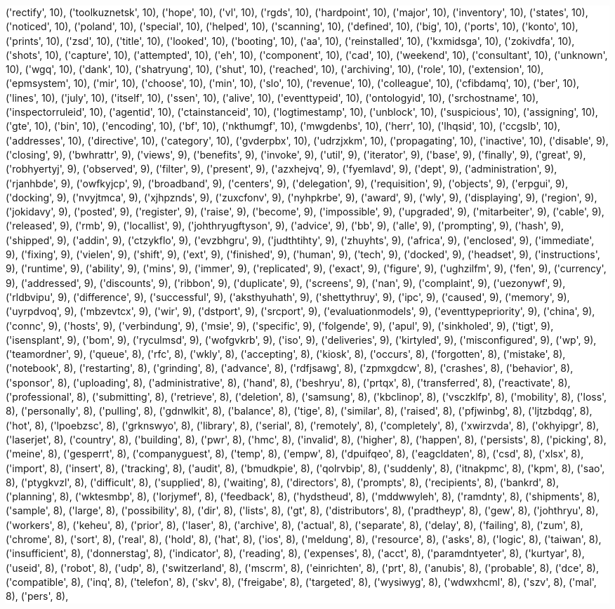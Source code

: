 ('rectify', 10), ('toolkuznetsk', 10), ('hope', 10), ('vl', 10), ('rgds', 10), ('hardpoint', 10), ('major', 10), ('inventory', 10), ('states', 10), ('noticed', 10), ('poland', 10), ('special', 10), ('helped', 10), ('scanning', 10), ('defined', 10), ('big', 10), ('ports', 10), ('konto', 10), ('prints', 10), ('zsd', 10), ('title', 10), ('looked', 10), ('booting', 10), ('aa', 10), ('reinstalled', 10), ('kxmidsga', 10), ('zokivdfa', 10), ('shots', 10), ('capture', 10), ('attempted', 10), ('eh', 10), ('component', 10), ('cad', 10), ('weekend', 10), ('consultant', 10), ('unknown', 10), ('wgq', 10), ('dank', 10), ('shatryung', 10), ('shut', 10), ('reached', 10), ('archiving', 10), ('role', 10), ('extension', 10), ('epmsystem', 10), ('mir', 10), ('choose', 10), ('min', 10), ('slo', 10), ('revenue', 10), ('colleague', 10), ('cfibdamq', 10), ('ber', 10), ('lines', 10), ('july', 10), ('itself', 10), ('ssen', 10), ('alive', 10), ('eventtypeid', 10), ('ontologyid', 10), ('srchostname', 10), ('inspectorruleid', 10), ('agentid', 10), ('ctainstanceid', 10), ('logtimestamp', 10), ('unblock', 10), ('suspicious', 10), ('assigning', 10), ('gte', 10), ('bin', 10), ('encoding', 10), ('bf', 10), ('nkthumgf', 10), ('mwgdenbs', 10), ('herr', 10), ('lhqsid', 10), ('ccgslb', 10), ('addresses', 10), ('directive', 10), ('category', 10), ('gvderpbx', 10), ('udrzjxkm', 10), ('propagating', 10), ('inactive', 10), ('disable', 9), ('closing', 9), ('bwhrattr', 9), ('views', 9), ('benefits', 9), ('invoke', 9), ('util', 9), ('iterator', 9), ('base', 9), ('finally', 9), ('great', 9), ('robhyertyj', 9), ('observed', 9), ('filter', 9), ('present', 9), ('azxhejvq', 9), ('fyemlavd', 9), ('dept', 9), ('administration', 9), ('rjanhbde', 9), ('owfkyjcp', 9), ('broadband', 9), ('centers', 9), ('delegation', 9), ('requisition', 9), ('objects', 9), ('erpgui', 9), ('docking', 9), ('nvyjtmca', 9), ('xjhpznds', 9), ('zuxcfonv', 9), ('nyhpkrbe', 9), ('award', 9), ('wly', 9), ('displaying', 9), ('region', 9), ('jokidavy', 9), ('posted', 9), ('register', 9), ('raise', 9), ('become', 9), ('impossible', 9), ('upgraded', 9), ('mitarbeiter', 9), ('cable', 9), ('released', 9), ('rmb', 9), ('locallist', 9), ('johthryugftyson', 9), ('advice', 9), ('bb', 9), ('alle', 9), ('prompting', 9), ('hash', 9), ('shipped', 9), ('addin', 9), ('ctzykflo', 9), ('evzbhgru', 9), ('judthtihty', 9), ('zhuyhts', 9), ('africa', 9), ('enclosed', 9), ('immediate', 9), ('fixing', 9), ('vielen', 9), ('shift', 9), ('ext', 9), ('finished', 9), ('human', 9), ('tech', 9), ('docked', 9), ('headset', 9), ('instructions', 9), ('runtime', 9), ('ability', 9), ('mins', 9), ('immer', 9), ('replicated', 9), ('exact', 9), ('figure', 9), ('ughzilfm', 9), ('fen', 9), ('currency', 9), ('addressed', 9), ('discounts', 9), ('ribbon', 9), ('duplicate', 9), ('screens', 9), ('nan', 9), ('complaint', 9), ('uezonywf', 9), ('rldbvipu', 9), ('difference', 9), ('successful', 9), ('aksthyuhath', 9), ('shettythruy', 9), ('ipc', 9), ('caused', 9), ('memory', 9), ('uyrpdvoq', 9), ('mbzevtcx', 9), ('wir', 9), ('dstport', 9), ('srcport', 9), ('evaluationmodels', 9), ('eventtypepriority', 9), ('china', 9), ('connc', 9), ('hosts', 9), ('verbindung', 9), ('msie', 9), ('specific', 9), ('folgende', 9), ('apul', 9), ('sinkholed', 9), ('tigt', 9), ('isensplant', 9), ('bom', 9), ('ryculmsd', 9), ('wofgvkrb', 9), ('iso', 9), ('deliveries', 9), ('kirtyled', 9), ('misconfigured', 9), ('wp', 9), ('teamordner', 9), ('queue', 8), ('rfc', 8), ('wkly', 8), ('accepting', 8), ('kiosk', 8), ('occurs', 8), ('forgotten', 8), ('mistake', 8), ('notebook', 8), ('restarting', 8), ('grinding', 8), ('advance', 8), ('rdfjsawg', 8), ('zpmxgdcw', 8), ('crashes', 8), ('behavior', 8), ('sponsor', 8), ('uploading', 8), ('administrative', 8), ('hand', 8), ('beshryu', 8), ('prtqx', 8), ('transferred', 8), ('reactivate', 8), ('professional', 8), ('submitting', 8), ('retrieve', 8), ('deletion', 8), ('samsung', 8), ('kbclinop', 8), ('vsczklfp', 8), ('mobility', 8), ('loss', 8), ('personally', 8), ('pulling', 8), ('gdnwlkit', 8), ('balance', 8), ('tige', 8), ('similar', 8), ('raised', 8), ('pfjwinbg', 8), ('ljtzbdqg', 8), ('hot', 8), ('lpoebzsc', 8), ('grknswyo', 8), ('library', 8), ('serial', 8), ('remotely', 8), ('completely', 8), ('xwirzvda', 8), ('okhyipgr', 8), ('laserjet', 8), ('country', 8), ('building', 8), ('pwr', 8), ('hmc', 8), ('invalid', 8), ('higher', 8), ('happen', 8), ('persists', 8), ('picking', 8), ('meine', 8), ('gesperrt', 8), ('companyguest', 8), ('temp', 8), ('empw', 8), ('dpuifqeo', 8), ('eagcldaten', 8), ('csd', 8), ('xlsx', 8), ('import', 8), ('insert', 8), ('tracking', 8), ('audit', 8), ('bmudkpie', 8), ('qolrvbip', 8), ('suddenly', 8), ('itnakpmc', 8), ('kpm', 8), ('sao', 8), ('ptygkvzl', 8), ('difficult', 8), ('supplied', 8), ('waiting', 8), ('directors', 8), ('prompts', 8), ('recipients', 8), ('bankrd', 8), ('planning', 8), ('wktesmbp', 8), ('lorjymef', 8), ('feedback', 8), ('hydstheud', 8), ('mddwwyleh', 8), ('ramdnty', 8), ('shipments', 8), ('sample', 8), ('large', 8), ('possibility', 8), ('dir', 8), ('lists', 8), ('gt', 8), ('distributors', 8), ('pradtheyp', 8), ('gew', 8), ('johthryu', 8), ('workers', 8), ('keheu', 8), ('prior', 8), ('laser', 8), ('archive', 8), ('actual', 8), ('separate', 8), ('delay', 8), ('failing', 8), ('zum', 8), ('chrome', 8), ('sort', 8), ('real', 8), ('hold', 8), ('hat', 8), ('ios', 8), ('meldung', 8), ('resource', 8), ('asks', 8), ('logic', 8), ('taiwan', 8), ('insufficient', 8), ('donnerstag', 8), ('indicator', 8), ('reading', 8), ('expenses', 8), ('acct', 8), ('paramdntyeter', 8), ('kurtyar', 8), ('useid', 8), ('robot', 8), ('udp', 8), ('switzerland', 8), ('mscrm', 8), ('einrichten', 8), ('prt', 8), ('anubis', 8), ('probable', 8), ('dce', 8), ('compatible', 8), ('inq', 8), ('telefon', 8), ('skv', 8), ('freigabe', 8), ('targeted', 8), ('wysiwyg', 8), ('wdwxhcml', 8), ('szv', 8), ('mal', 8), ('pers', 8),